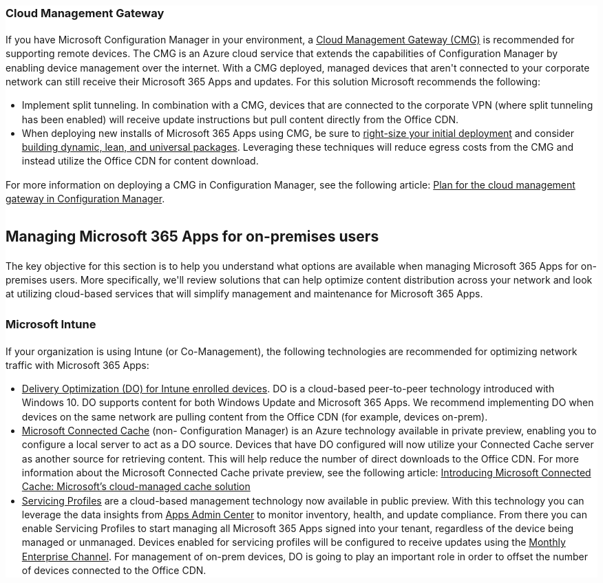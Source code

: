 ### Cloud Management Gateway
If you have Microsoft Configuration Manager in your environment, a [Cloud Management Gateway (CMG)](/mem/configmgr/core/clients/manage/cmg/overview) is recommended for supporting remote devices. The CMG is an Azure cloud service that extends the capabilities of Configuration Manager by enabling device management over the internet. With a CMG deployed, managed devices that aren't connected to your corporate network can still receive their Microsoft 365 Apps and updates. For this solution Microsoft recommends the following:

- Implement split tunneling. In combination with a CMG, devices that are connected to the corporate VPN (where split tunneling has been enabled) will receive update instructions but pull content directly from the Office CDN.
- When deploying new installs of Microsoft 365 Apps using CMG, be sure to [right-size your initial deployment](right-sizing-initial-deployment.md) and consider [building dynamic, lean, and universal packages](build-dynamic-lean-universal-packages.md). Leveraging these techniques will reduce egress costs from the CMG and instead utilize the Office CDN for content download. 

For more information on deploying a CMG in Configuration Manager, see the following article: [Plan for the cloud management gateway in Configuration Manager](/mem/configmgr/core/clients/manage/cmg/plan-cloud-management-gateway).

## Managing Microsoft 365 Apps for on-premises users
The key objective for this section is to help you understand what options are available when managing Microsoft 365 Apps for on-premises users. More specifically, we'll review solutions that can help optimize content distribution across your network and look at utilizing cloud-based services that will simplify management and maintenance for Microsoft 365 Apps.

### Microsoft Intune
If your organization is using Intune (or Co-Management), the following technologies are recommended for optimizing network traffic with Microsoft 365 Apps:

- [Delivery Optimization (DO) for Intune enrolled devices](/mem/intune/configuration/delivery-optimization-windows). DO is a cloud-based peer-to-peer technology introduced with Windows 10. DO supports content for both Windows Update and Microsoft 365 Apps. We recommend implementing DO when devices on the same network are pulling content from the Office CDN (for example, devices on-prem).
- [Microsoft Connected Cache](https://techcommunity.microsoft.com/t5/windows-it-pro-blog/introducing-microsoft-connected-cache-microsoft-s-cloud-managed/ba-p/963898) (non- Configuration Manager) is an Azure technology available in private preview, enabling you to configure a local server to act as a DO source. Devices that have DO configured will now utilize your Connected Cache server as another source for retrieving content. This will help reduce the number of direct downloads to the Office CDN. For more information about the Microsoft Connected Cache private preview, see the following article: [Introducing Microsoft Connected Cache: Microsoft’s cloud-managed cache solution](https://techcommunity.microsoft.com/t5/windows-it-pro-blog/introducing-microsoft-connected-cache-microsoft-s-cloud-managed/ba-p/963898)
- [Servicing Profiles](../admincenter/servicing-profile.md) are a cloud-based management technology now available in public preview. With this technology you can leverage the data insights from [Apps Admin Center](https://config.office.com/) to monitor inventory, health, and update compliance. From there you can enable Servicing Profiles to start managing all Microsoft 365 Apps signed into your tenant, regardless of the device being managed or unmanaged. Devices enabled for servicing profiles will be configured to receive updates using the [Monthly Enterprise Channel](../overview-update-channels.md#monthly-enterprise-channel-overview). For management of on-prem devices, DO is going to play an important role in order to offset the number of devices connected to the Office CDN.

